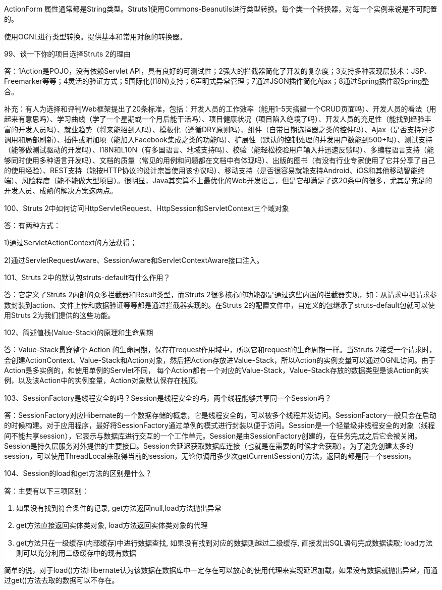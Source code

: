 ActionForm 属性通常都是String类型。Struts1使用Commons-Beanutils进行类型转换。每个类一个转换器，对每一个实例来说是不可配置的。
	

使用OGNL进行类型转换。提供基本和常用对象的转换器。

 

99、谈一下你的项目选择Struts 2的理由

答：1Action是POJO，没有依赖Servlet API，具有良好的可测试性；2强大的拦截器简化了开发的复杂度；3支持多种表现层技术：JSP、Freemarker等等；4灵活的验证方式；5国际化(I18N)支持；6声明式异常管理；7通过JSON插件简化Ajax；8通过Spring插件跟Spring整合。

补充：有人为选择和评判Web框架提出了20条标准，包括：开发人员的工作效率（能用1-5天搭建一个CRUD页面吗）、开发人员的看法（用起来有意思吗）、学习曲线（学了一个星期或一个月后能干活吗）、项目健康状况（项目陷入绝境了吗）、开发人员的充足性（能找到经验丰富的开发人员吗）、就业趋势（将来能招到人吗）、模板化（遵循DRY原则吗）、组件（自带日期选择器之类的控件吗）、Ajax（是否支持异步调用和局部刷新）、插件或附加项（能加入Facebook集成之类的功能吗）、扩展性（默认的控制处理的并发用户数能到500+吗）、测试支持（能够做测试驱动的开发吗）、I18N和L10N（有多国语言、地域支持吗）、校验（能轻松校验用户输入并迅速反馈吗）、多编程语言支持（能够同时使用多种语言开发吗）、文档的质量（常见的用例和问题都在文档中有体现吗）、出版的图书（有没有行业专家使用了它并分享了自己的使用经验）、REST支持（能按HTTP协议的设计宗旨使用该协议吗）、移动支持（是否很容易就能支持Android、iOS和其他移动智能终端）、风险程度（能不能做大型项目）。很明显，Java其实算不上最优化的Web开发语言，但是它却满足了这20条中的很多，尤其是充足的开发人员、成熟的解决方案这两点。

 

100、Struts 2中如何访问HttpServletRequest、HttpSession和ServletContext三个域对象

答：有两种方式：

1)通过ServletActionContext的方法获得；

2)通过ServletRequestAware、SessionAware和ServletContextAware接口注入。

 

101、Struts 2中的默认包struts-default有什么作用？

答：它定义了Struts 2内部的众多拦截器和Result类型，而Struts 2很多核心的功能都是通过这些内置的拦截器实现，如：从请求中把请求参数封装到action、文件上传和数据验证等等都是通过拦截器实现的。在Struts 2的配置文件中，自定义的包继承了struts-default包就可以使用Struts 2为我们提供的这些功能。

 

102、简述值栈(Value-Stack)的原理和生命周期

答：Value-Stack贯穿整个 Action 的生命周期，保存在request作用域中，所以它和request的生命周期一样。当Struts 2接受一个请求时，会创建ActionContext、Value-Stack和Action对象，然后把Action存放进Value-Stack，所以Action的实例变量可以通过OGNL访问。由于Action是多实例的，和使用单例的Servlet不同，  每个Action都有一个对应的Value-Stack，Value-Stack存放的数据类型是该Action的实例，以及该Action中的实例变量，Action对象默认保存在栈顶。

 

103、SessionFactory是线程安全的吗？Session是线程安全的吗，两个线程能够共享同一个Session吗？

答：SessionFactory对应Hibernate的一个数据存储的概念，它是线程安全的，可以被多个线程并发访问。SessionFactory一般只会在启动的时候构建。对于应用程序，最好将SessionFactory通过单例的模式进行封装以便于访问。Session是一个轻量级非线程安全的对象（线程间不能共享session），它表示与数据库进行交互的一个工作单元。Session是由SessionFactory创建的，在任务完成之后它会被关闭。Session是持久层服务对外提供的主要接口。Session会延迟获取数据库连接（也就是在需要的时候才会获取）。为了避免创建太多的session，可以使用ThreadLocal来取得当前的session，无论你调用多少次getCurrentSession()方法，返回的都是同一个session。

 

104、Session的load和get方法的区别是什么？

答：主要有以下三项区别：

1) 如果没有找到符合条件的记录, get方法返回null,load方法抛出异常

2) get方法直接返回实体类对象, load方法返回实体类对象的代理

3) get方法只在一级缓存(内部缓存)中进行数据查找, 如果没有找到对应的数据则越过二级缓存, 直接发出SQL语句完成数据读取; load方法则可以充分利用二级缓存中的现有数据

简单的说，对于load()方法Hibernate认为该数据在数据库中一定存在可以放心的使用代理来实现延迟加载，如果没有数据就抛出异常，而通过get()方法去取的数据可以不存在。
